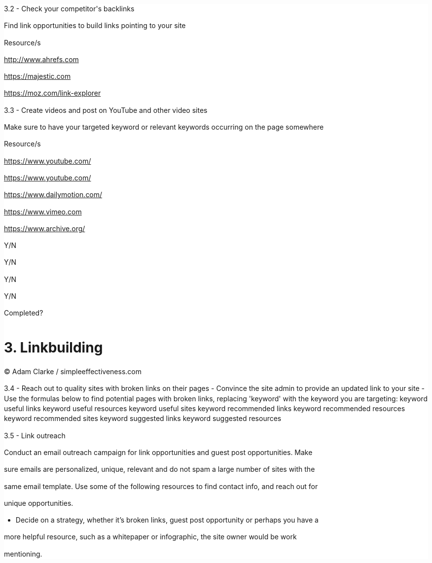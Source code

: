 3.2 - Check your competitor's backlinks

Find link opportunities to build links pointing to your site

Resource/s

http://www.ahrefs.com

https://majestic.com

https://moz.com/link-explorer

3.3 - Create videos and post on YouTube and other video sites

Make sure to have your targeted keyword or relevant keywords occurring on the page somewhere

Resource/s

https://www.youtube.com/

https://www.youtube.com/

https://www.dailymotion.com/

https://www.vimeo.com

https://www.archive.org/

Y/N

Y/N

Y/N

Y/N

Completed?

# 3. Linkbuilding

© Adam Clarke / simpleeffectiveness.com

3.4 - Reach out to quality sites with broken links on their pages - Convince the site admin to provide an updated link to your site - Use the formulas below to find potential pages with broken links, replacing 'keyword' with the keyword you are targeting: keyword useful links keyword useful resources keyword useful sites keyword recommended links keyword recommended resources keyword recommended sites keyword suggested links keyword suggested resources

3.5 - Link outreach

Conduct an email outreach campaign for link opportunities and guest post opportunities. Make

sure emails are personalized, unique, relevant and do not spam a large number of sites with the

same email template. Use some of the following resources to find contact info, and reach out for

unique opportunities.

- Decide on a strategy, whether it’s broken links, guest post opportunity or perhaps you have a

more helpful resource, such as a whitepaper or infographic, the site owner would be work

mentioning.
